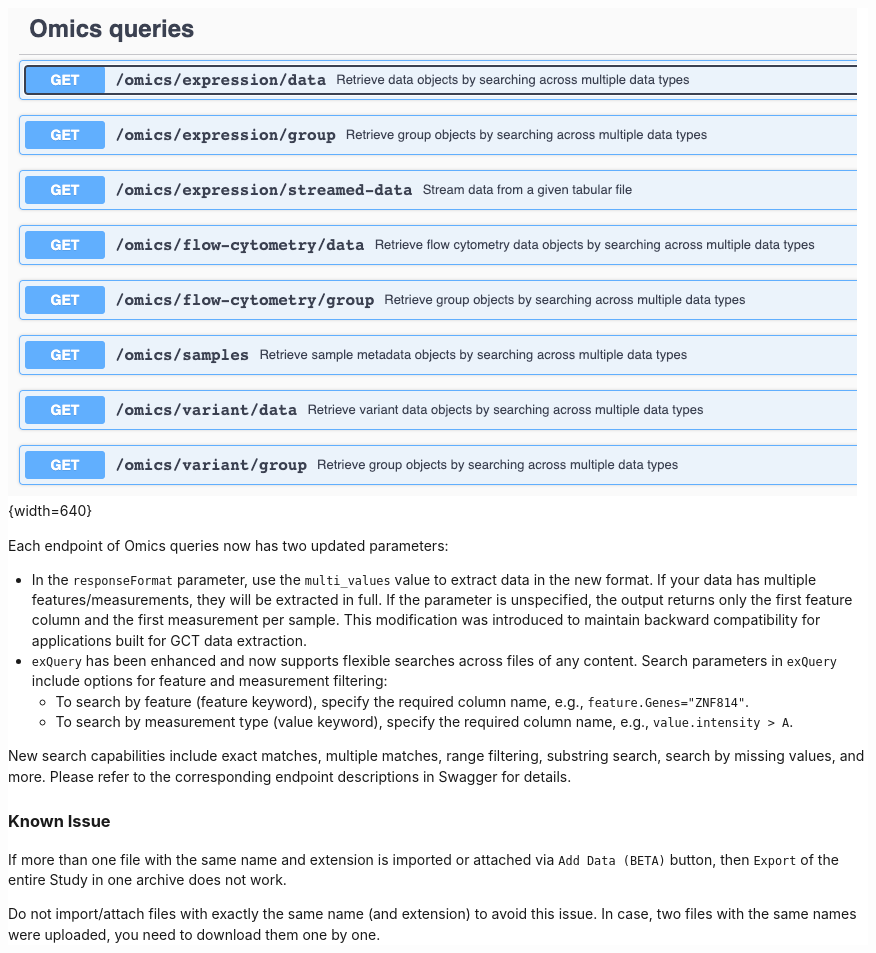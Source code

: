   ![Swagger endpoints](1.54/1.54-swagger.png){width=640}
</figure>

Each endpoint of Omics queries now has two updated parameters:

* In the `responseFormat` parameter, use the `multi_values` value to extract data in the new format. If your data has multiple features/measurements, they will be extracted in full. If the parameter is unspecified, the output returns only the first feature column and the first measurement per sample. This modification was introduced to maintain backward compatibility for applications built for GCT data extraction.
* `exQuery` has been enhanced and now supports flexible searches across files of any content. Search parameters in `exQuery` include options for feature and measurement filtering:
    * To search by feature (feature keyword), specify the required column name, e.g., `feature.Genes="ZNF814"`.
    * To search by measurement type (value keyword), specify the required column name, e.g., `value.intensity > A`.

New search capabilities include exact matches, multiple matches, range filtering, substring search, search by missing values, and more. Please refer to the corresponding endpoint descriptions in Swagger for details.

### Known Issue

If more than one file with the same name and extension is imported or attached via `Add Data (BETA)` button, then `Export` of the entire Study in one archive does not work.

Do not import/attach files with exactly the same name (and extension) to avoid this issue.
In case, two files with the same names were uploaded, you need to download them one by one.

